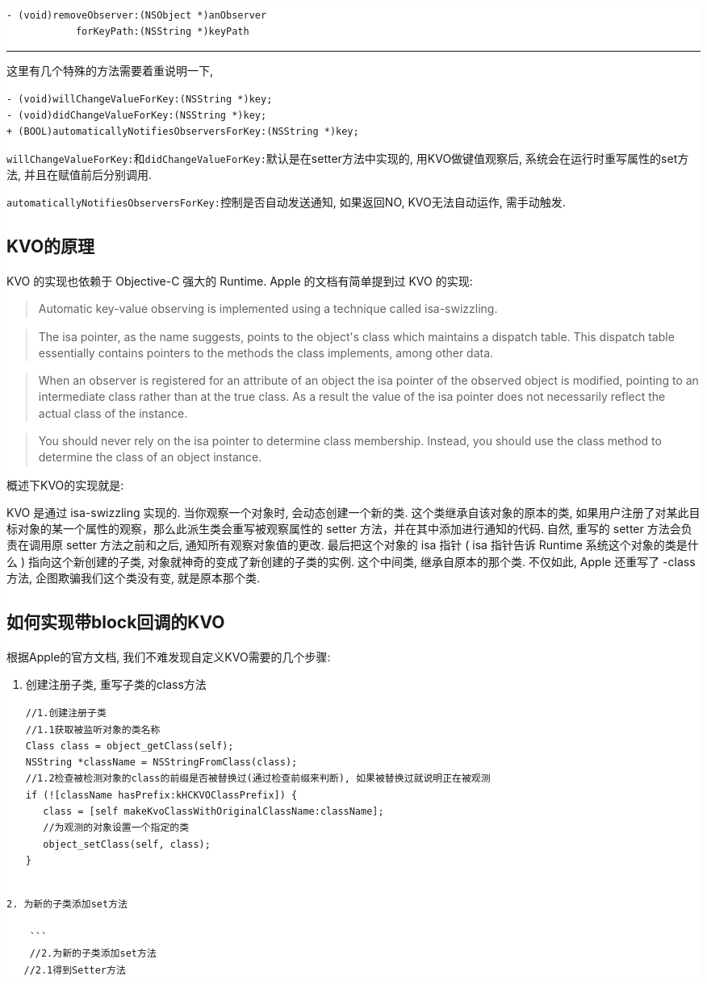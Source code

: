 ```
- (void)removeObserver:(NSObject *)anObserver
            forKeyPath:(NSString *)keyPath

```

-------

这里有几个特殊的方法需要着重说明一下, 

```
- (void)willChangeValueForKey:(NSString *)key;
- (void)didChangeValueForKey:(NSString *)key;
+ (BOOL)automaticallyNotifiesObserversForKey:(NSString *)key;
```

`willChangeValueForKey:`和`didChangeValueForKey:`默认是在setter方法中实现的, 用KVO做键值观察后, 系统会在运行时重写属性的set方法, 并且在赋值前后分别调用.

`automaticallyNotifiesObserversForKey:`控制是否自动发送通知, 如果返回NO, KVO无法自动运作, 需手动触发.

## KVO的原理

KVO 的实现也依赖于 Objective-C 强大的 Runtime. Apple 的文档有简单提到过 KVO 的实现: 

> Automatic key-value observing is implemented using a technique called isa-swizzling.

> The isa pointer, as the name suggests, points to the object's class which maintains a dispatch table. This dispatch table essentially contains pointers to the methods the class implements, among other data.

> When an observer is registered for an attribute of an object the isa pointer of the observed object is modified, pointing to an intermediate class rather than at the true class. As a result the value of the isa pointer does not necessarily reflect the actual class of the instance.

> You should never rely on the isa pointer to determine class membership. Instead, you should use the class method to determine the class of an object instance.

概述下KVO的实现就是: 

KVO 是通过 isa-swizzling 实现的. 当你观察一个对象时, 会动态创建一个新的类. 这个类继承自该对象的原本的类, 如果用户注册了对某此目标对象的某一个属性的观察，那么此派生类会重写被观察属性的 setter 方法，并在其中添加进行通知的代码. 自然, 重写的 setter 方法会负责在调用原 setter 方法之前和之后, 通知所有观察对象值的更改. 最后把这个对象的 isa 指针 ( isa 指针告诉 Runtime 系统这个对象的类是什么 ) 指向这个新创建的子类, 对象就神奇的变成了新创建的子类的实例. 这个中间类, 继承自原本的那个类. 不仅如此, Apple 还重写了 -class 方法, 企图欺骗我们这个类没有变, 就是原本那个类.


## 如何实现带block回调的KVO

 根据Apple的官方文档, 我们不难发现自定义KVO需要的几个步骤:
 
 1. 创建注册子类, 重写子类的class方法
    
     ```
    //1.创建注册子类
    //1.1获取被监听对象的类名称
    Class class = object_getClass(self);
    NSString *className = NSStringFromClass(class);
    //1.2检查被检测对象的class的前缀是否被替换过(通过检查前缀来判断), 如果被替换过就说明正在被观测
    if (![className hasPrefix:kHCKVOClassPrefix]) {
        class = [self makeKvoClassWithOriginalClassName:className];
        //为观测的对象设置一个指定的类
        object_setClass(self, class);
    }
 ```

 2. 为新的子类添加set方法
    
     ```
     //2.为新的子类添加set方法
    //2.1得到Setter方法
 ```
